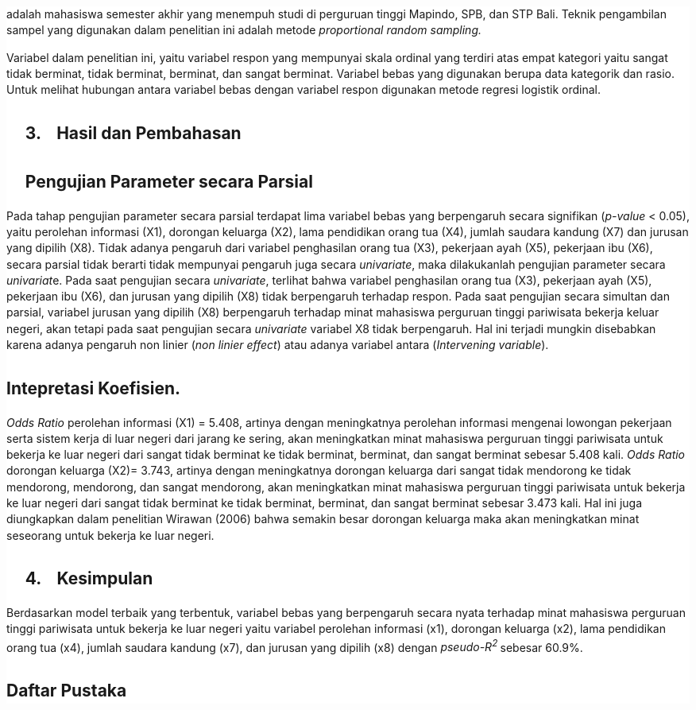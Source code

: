<p><span class="font11">adalah mahasiswa semester akhir yang menempuh studi di perguruan tinggi Mapindo, SPB, dan STP Bali. Teknik pengambilan sampel yang digunakan dalam penelitian ini adalah metode </span><span class="font11" style="font-style:italic;">proportional random sampling.</span></p>
<p><span class="font11">Variabel dalam penelitian ini, yaitu variabel respon yang mempunyai skala ordinal yang terdiri atas empat kategori yaitu sangat tidak berminat, tidak berminat, berminat, dan sangat berminat. Variabel bebas yang digunakan berupa data kategorik dan rasio. Untuk melihat hubungan antara variabel bebas dengan variabel respon digunakan metode regresi logistik ordinal.</span></p>
<ul style="list-style:none;"><li>
<h2><a name="bookmark9"></a><span class="font12" style="font-weight:bold;"><a name="bookmark10"></a>3. &nbsp;&nbsp;&nbsp;Hasil dan Pembahasan</span><br><br><span class="font12" style="font-weight:bold;"><a name="bookmark11"></a>Pengujian Parameter secara Parsial</span></h2></li></ul>
<p><span class="font11">Pada tahap pengujian parameter secara parsial terdapat lima variabel bebas yang berpengaruh secara signifikan (</span><span class="font11" style="font-style:italic;">p-value</span><span class="font11"> &lt;&nbsp;0.05), yaitu perolehan informasi (X</span><span class="font7">1</span><span class="font11">), dorongan keluarga (X</span><span class="font7">2</span><span class="font11">), lama pendidikan orang tua (X</span><span class="font7">4</span><span class="font11">), jumlah saudara kandung (X</span><span class="font7">7</span><span class="font11">) dan jurusan yang dipilih (X</span><span class="font7">8</span><span class="font11">). Tidak adanya pengaruh dari variabel penghasilan orang tua (X</span><span class="font7">3</span><span class="font11">), pekerjaan ayah (X</span><span class="font7">5</span><span class="font11">), pekerjaan ibu (X</span><span class="font7">6</span><span class="font11">), secara parsial tidak berarti tidak mempunyai pengaruh juga secara </span><span class="font11" style="font-style:italic;">univariate</span><span class="font11">, maka dilakukanlah pengujian parameter secara </span><span class="font11" style="font-style:italic;">univariat</span><span class="font11">e</span><span class="font5">. </span><span class="font11">Pada saat pengujian secara </span><span class="font11" style="font-style:italic;">univariate</span><span class="font11">, terlihat bahwa variabel penghasilan orang tua (X</span><span class="font7">3</span><span class="font11">), pekerjaan ayah (X</span><span class="font7">5</span><span class="font11">), pekerjaan ibu (X</span><span class="font7">6</span><span class="font11">), dan jurusan yang dipilih (X</span><span class="font7">8</span><span class="font11">) tidak berpengaruh terhadap respon. Pada saat pengujian secara simultan dan parsial, variabel jurusan yang dipilih (X</span><span class="font7">8</span><span class="font11">) berpengaruh terhadap minat mahasiswa perguruan tinggi pariwisata bekerja keluar negeri, akan tetapi pada saat pengujian secara </span><span class="font11" style="font-style:italic;">univariate </span><span class="font11">variabel X</span><span class="font7">8 </span><span class="font11">tidak berpengaruh. Hal ini terjadi mungkin disebabkan karena adanya pengaruh non linier (</span><span class="font11" style="font-style:italic;">non linier effect</span><span class="font11">) atau adanya variabel antara (</span><span class="font11" style="font-style:italic;">Intervening variable</span><span class="font11">).</span></p>
<h2><a name="bookmark12"></a><span class="font12" style="font-weight:bold;"><a name="bookmark13"></a>Intepretasi Koefisien</span><span class="font12">.</span></h2>
<p><span class="font11" style="font-style:italic;">Odds Ratio</span><span class="font11"> perolehan informasi (X</span><span class="font7">1</span><span class="font11">) = 5.408, artinya dengan meningkatnya perolehan informasi mengenai lowongan pekerjaan serta sistem kerja di luar negeri dari jarang ke sering, akan meningkatkan minat mahasiswa perguruan tinggi pariwisata untuk bekerja ke luar negeri dari sangat tidak berminat ke tidak berminat, berminat, dan sangat berminat sebesar 5.408 kali. </span><span class="font11" style="font-style:italic;">Odds Ratio</span><span class="font11"> dorongan keluarga (X</span><span class="font7">2</span><span class="font11">)= 3.743, artinya dengan meningkatnya dorongan keluarga dari sangat tidak mendorong ke tidak mendorong, mendorong, dan sangat mendorong, akan meningkatkan minat mahasiswa perguruan tinggi pariwisata untuk bekerja ke luar negeri dari sangat tidak berminat ke tidak berminat, berminat, dan sangat berminat sebesar 3.473 kali. Hal ini juga diungkapkan dalam penelitian Wirawan (2006) bahwa semakin besar dorongan keluarga maka akan meningkatkan minat seseorang untuk bekerja ke luar negeri.</span></p>
<ul style="list-style:none;"><li>
<h2><a name="bookmark14"></a><span class="font12" style="font-weight:bold;"><a name="bookmark15"></a>4. &nbsp;&nbsp;&nbsp;Kesimpulan</span></h2></li></ul>
<p><span class="font11">Berdasarkan model terbaik yang terbentuk, variabel bebas yang berpengaruh secara nyata terhadap minat mahasiswa perguruan tinggi pariwisata untuk bekerja ke luar negeri yaitu variabel perolehan informasi (x</span><span class="font7">1</span><span class="font11">), dorongan keluarga (x</span><span class="font7">2</span><span class="font11">), lama pendidikan orang tua (x</span><span class="font7">4</span><span class="font11">), jumlah saudara kandung (x</span><span class="font7">7</span><span class="font11">), dan jurusan yang dipilih (x</span><span class="font7">8</span><span class="font11">) dengan </span><span class="font11" style="font-style:italic;">pseudo-R<sup>2 </sup></span><span class="font11">sebesar 60.9%.</span></p>
<h2><a name="bookmark16"></a><span class="font12" style="font-weight:bold;"><a name="bookmark17"></a>Daftar Pustaka</span></h2>